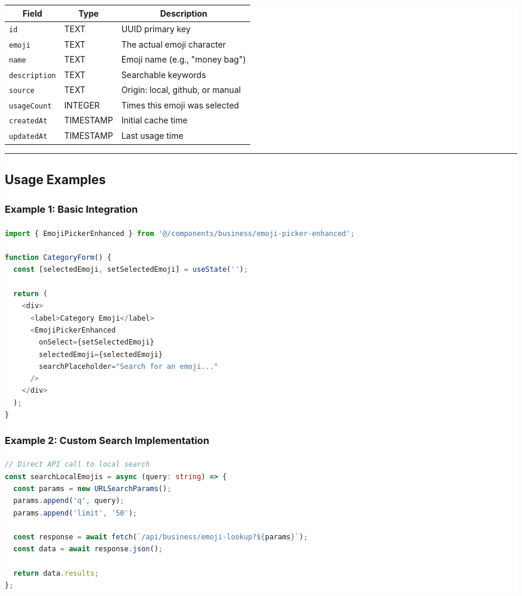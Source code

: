 | Field | Type | Description |
|-------|------|-------------|
| `id` | TEXT | UUID primary key |
| `emoji` | TEXT | The actual emoji character |
| `name` | TEXT | Emoji name (e.g., "money bag") |
| `description` | TEXT | Searchable keywords |
| `source` | TEXT | Origin: local, github, or manual |
| `usageCount` | INTEGER | Times this emoji was selected |
| `createdAt` | TIMESTAMP | Initial cache time |
| `updatedAt` | TIMESTAMP | Last usage time |

---

## Usage Examples

### Example 1: Basic Integration

```typescript
import { EmojiPickerEnhanced } from '@/components/business/emoji-picker-enhanced';

function CategoryForm() {
  const [selectedEmoji, setSelectedEmoji] = useState('');

  return (
    <div>
      <label>Category Emoji</label>
      <EmojiPickerEnhanced
        onSelect={setSelectedEmoji}
        selectedEmoji={selectedEmoji}
        searchPlaceholder="Search for an emoji..."
      />
    </div>
  );
}
```

### Example 2: Custom Search Implementation

```typescript
// Direct API call to local search
const searchLocalEmojis = async (query: string) => {
  const params = new URLSearchParams();
  params.append('q', query);
  params.append('limit', '50');

  const response = await fetch(`/api/business/emoji-lookup?${params}`);
  const data = await response.json();

  return data.results;
};
```
